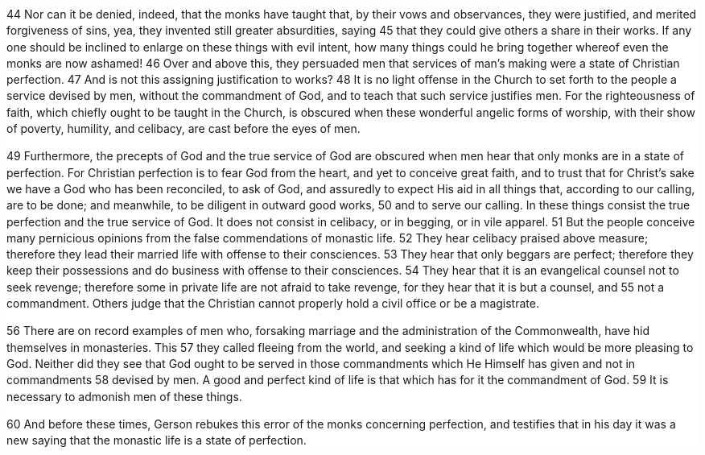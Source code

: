 44 Nor can it be denied, indeed, that the monks have taught that,
by their vows and observances, they were justified, and merited
forgiveness of sins, yea, they invented still greater absurdities,
saying  45 that they could give others a share in their
works. If any one should be inclined to enlarge on these things
with evil intent, how many things could he bring together whereof
even the monks are now ashamed!  46 Over and above this,
they persuaded men that services of man’s making were a state
of Christian perfection.  47 And is not this assigning
justification to works?  48 It is no light offense in
the Church to set forth to the people a service devised by men,
without the commandment of God, and to teach that such service
justifies men. For the righteousness of faith, which chiefly
ought to be taught in the Church, is obscured when these wonderful
angelic forms of worship, with their show of poverty, humility,
and celibacy, are cast before the eyes of men.

49 Furthermore, the precepts of God and the true service of God
are obscured when men hear that only monks are in a state of
perfection. For Christian perfection is to fear God from the
heart, and yet to conceive great faith, and to trust that for
Christ’s sake we have a God who has been reconciled, to ask
of God, and assuredly to expect His aid in all things that,
according to our calling, are to be done; and meanwhile, to
be diligent in outward good works,  50 and to serve our
calling. In these things consist the true perfection and the
true service of God. It does not consist in celibacy, or in
begging, or in vile apparel.  51 But the people conceive
many pernicious opinions from the false commendations of monastic
life.  52 They hear celibacy praised above measure; therefore
they lead their married life with offense to their consciences.
 53 They hear that only beggars are perfect; therefore
they keep their possessions and do business with offense to
their consciences.  54 They hear that it is an evangelical
counsel not to seek revenge; therefore some in private life
are not afraid to take revenge, for they hear that it is but
a counsel, and  55 not a commandment. Others judge that
the Christian cannot properly hold a civil office or be a magistrate.

56 There are on record examples of men who, forsaking marriage
and the administration of the Commonwealth, have hid themselves
in monasteries. This  57 they called fleeing from the
world, and seeking a kind of life which would be more pleasing
to God. Neither did they see that God ought to be served in
those commandments which He Himself has given and not in commandments
 58 devised by men. A good and perfect kind of life is
that which has for it the commandment of God.  59 It
is necessary to admonish men of these things.

60 And before these times, Gerson rebukes this error of the monks
concerning perfection, and testifies that in his day it was
a new saying that the monastic life is a state of perfection.

